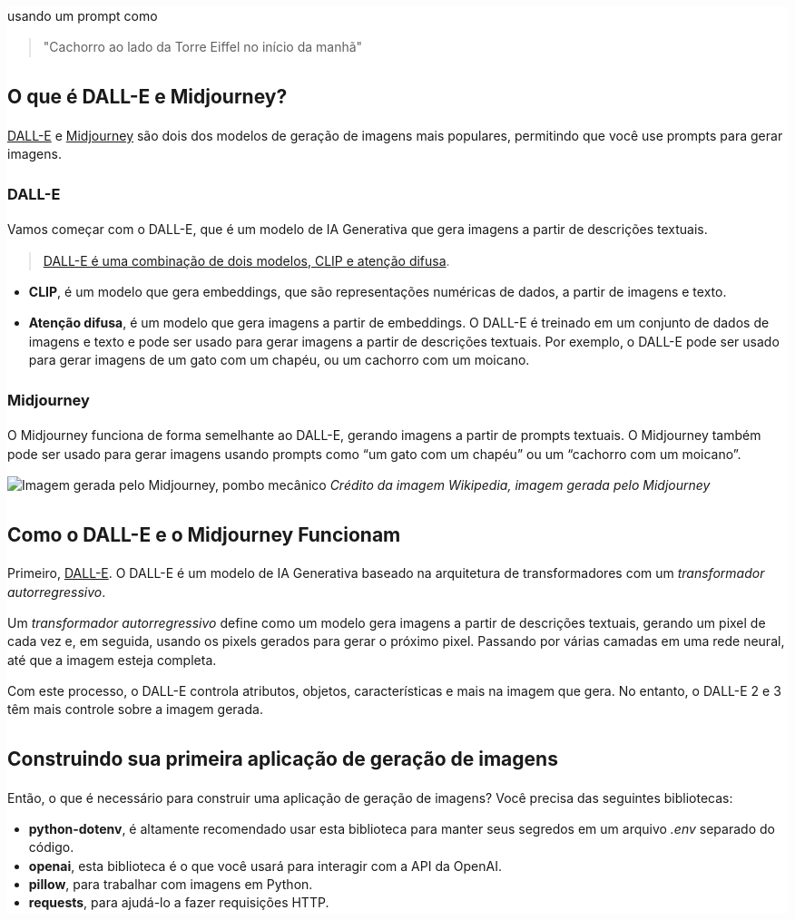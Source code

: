 usando um prompt como

> "Cachorro ao lado da Torre Eiffel no início da manhã"

## O que é DALL-E e Midjourney?

[DALL-E](https://openai.com/dall-e-2?WT.mc_id=academic-105485-koreyst) e [Midjourney](https://www.midjourney.com/?WT.mc_id=academic-105485-koreyst) são dois dos modelos de geração de imagens mais populares, permitindo que você use prompts para gerar imagens.

### DALL-E

Vamos começar com o DALL-E, que é um modelo de IA Generativa que gera imagens a partir de descrições textuais.

> [DALL-E é uma combinação de dois modelos, CLIP e atenção difusa](https://towardsdatascience.com/openais-dall-e-and-clip-101-a-brief-introduction-3a4367280d4e?WT.mc_id=academic-105485-koreyst).

- **CLIP**, é um modelo que gera embeddings, que são representações numéricas de dados, a partir de imagens e texto.

- **Atenção difusa**, é um modelo que gera imagens a partir de embeddings. O DALL-E é treinado em um conjunto de dados de imagens e texto e pode ser usado para gerar imagens a partir de descrições textuais. Por exemplo, o DALL-E pode ser usado para gerar imagens de um gato com um chapéu, ou um cachorro com um moicano.

### Midjourney

O Midjourney funciona de forma semelhante ao DALL-E, gerando imagens a partir de prompts textuais. O Midjourney também pode ser usado para gerar imagens usando prompts como “um gato com um chapéu” ou um “cachorro com um moicano”.

![Imagem gerada pelo Midjourney, pombo mecânico](https://upload.wikimedia.org/wikipedia/commons/thumb/8/8c/Rupert_Breheny_mechanical_dove_eca144e7-476d-4976-821d-a49c408e4f36.png/440px-Rupert_Breheny_mechanical_dove_eca144e7-476d-4976-821d-a49c408e4f36.png?WT.mc_id=academic-105485-koreyst)
_Crédito da imagem Wikipedia, imagem gerada pelo Midjourney_

## Como o DALL-E e o Midjourney Funcionam

Primeiro, [DALL-E](https://arxiv.org/pdf/2102.12092.pdf?WT.mc_id=academic-105485-koreyst). O DALL-E é um modelo de IA Generativa baseado na arquitetura de transformadores com um _transformador autorregressivo_.

Um _transformador autorregressivo_ define como um modelo gera imagens a partir de descrições textuais, gerando um pixel de cada vez e, em seguida, usando os pixels gerados para gerar o próximo pixel. Passando por várias camadas em uma rede neural, até que a imagem esteja completa.

Com este processo, o DALL-E controla atributos, objetos, características e mais na imagem que gera. No entanto, o DALL-E 2 e 3 têm mais controle sobre a imagem gerada.

## Construindo sua primeira aplicação de geração de imagens

Então, o que é necessário para construir uma aplicação de geração de imagens? Você precisa das seguintes bibliotecas:

- **python-dotenv**, é altamente recomendado usar esta biblioteca para manter seus segredos em um arquivo _.env_ separado do código.
- **openai**, esta biblioteca é o que você usará para interagir com a API da OpenAI.
- **pillow**, para trabalhar com imagens em Python.
- **requests**, para ajudá-lo a fazer requisições HTTP.
